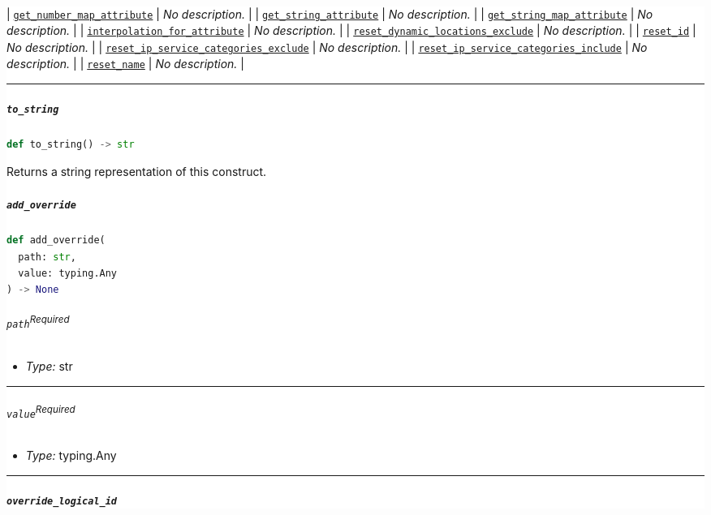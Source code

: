 | <code><a href="#@cdktf/provider-okta.dataOktaNetworkZone.DataOktaNetworkZone.getNumberMapAttribute">get_number_map_attribute</a></code> | *No description.* |
| <code><a href="#@cdktf/provider-okta.dataOktaNetworkZone.DataOktaNetworkZone.getStringAttribute">get_string_attribute</a></code> | *No description.* |
| <code><a href="#@cdktf/provider-okta.dataOktaNetworkZone.DataOktaNetworkZone.getStringMapAttribute">get_string_map_attribute</a></code> | *No description.* |
| <code><a href="#@cdktf/provider-okta.dataOktaNetworkZone.DataOktaNetworkZone.interpolationForAttribute">interpolation_for_attribute</a></code> | *No description.* |
| <code><a href="#@cdktf/provider-okta.dataOktaNetworkZone.DataOktaNetworkZone.resetDynamicLocationsExclude">reset_dynamic_locations_exclude</a></code> | *No description.* |
| <code><a href="#@cdktf/provider-okta.dataOktaNetworkZone.DataOktaNetworkZone.resetId">reset_id</a></code> | *No description.* |
| <code><a href="#@cdktf/provider-okta.dataOktaNetworkZone.DataOktaNetworkZone.resetIpServiceCategoriesExclude">reset_ip_service_categories_exclude</a></code> | *No description.* |
| <code><a href="#@cdktf/provider-okta.dataOktaNetworkZone.DataOktaNetworkZone.resetIpServiceCategoriesInclude">reset_ip_service_categories_include</a></code> | *No description.* |
| <code><a href="#@cdktf/provider-okta.dataOktaNetworkZone.DataOktaNetworkZone.resetName">reset_name</a></code> | *No description.* |

---

##### `to_string` <a name="to_string" id="@cdktf/provider-okta.dataOktaNetworkZone.DataOktaNetworkZone.toString"></a>

```python
def to_string() -> str
```

Returns a string representation of this construct.

##### `add_override` <a name="add_override" id="@cdktf/provider-okta.dataOktaNetworkZone.DataOktaNetworkZone.addOverride"></a>

```python
def add_override(
  path: str,
  value: typing.Any
) -> None
```

###### `path`<sup>Required</sup> <a name="path" id="@cdktf/provider-okta.dataOktaNetworkZone.DataOktaNetworkZone.addOverride.parameter.path"></a>

- *Type:* str

---

###### `value`<sup>Required</sup> <a name="value" id="@cdktf/provider-okta.dataOktaNetworkZone.DataOktaNetworkZone.addOverride.parameter.value"></a>

- *Type:* typing.Any

---

##### `override_logical_id` <a name="override_logical_id" id="@cdktf/provider-okta.dataOktaNetworkZone.DataOktaNetworkZone.overrideLogicalId"></a>
